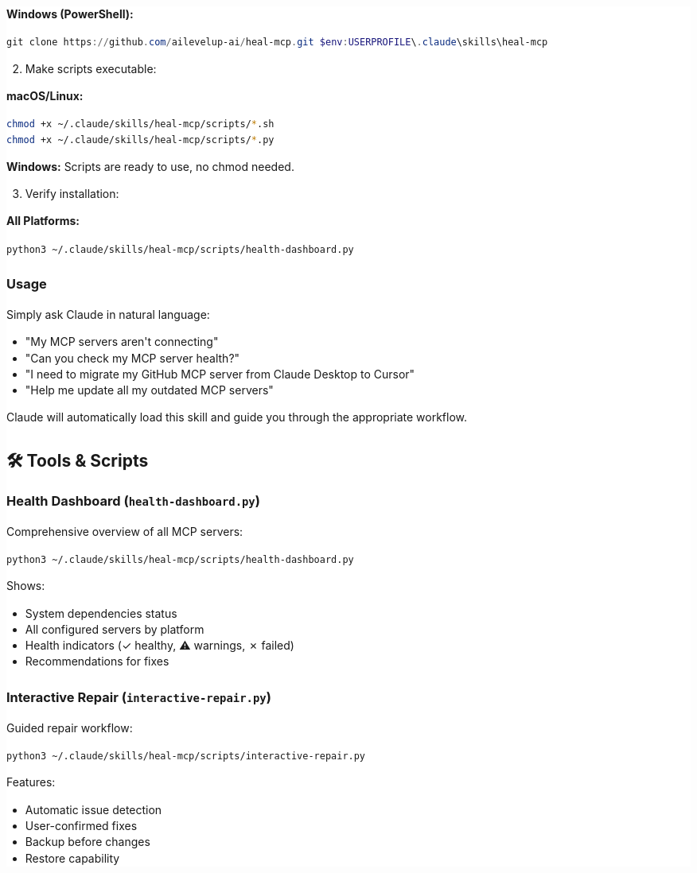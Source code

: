 **Windows (PowerShell):**
```powershell
git clone https://github.com/ailevelup-ai/heal-mcp.git $env:USERPROFILE\.claude\skills\heal-mcp
```

2. Make scripts executable:

**macOS/Linux:**
```bash
chmod +x ~/.claude/skills/heal-mcp/scripts/*.sh
chmod +x ~/.claude/skills/heal-mcp/scripts/*.py
```

**Windows:** Scripts are ready to use, no chmod needed.

3. Verify installation:

**All Platforms:**
```bash
python3 ~/.claude/skills/heal-mcp/scripts/health-dashboard.py
```

### Usage

Simply ask Claude in natural language:

- "My MCP servers aren't connecting"
- "Can you check my MCP server health?"
- "I need to migrate my GitHub MCP server from Claude Desktop to Cursor"
- "Help me update all my outdated MCP servers"

Claude will automatically load this skill and guide you through the appropriate workflow.

## 🛠️ Tools & Scripts

### Health Dashboard (`health-dashboard.py`)
Comprehensive overview of all MCP servers:
```bash
python3 ~/.claude/skills/heal-mcp/scripts/health-dashboard.py
```

Shows:
- System dependencies status
- All configured servers by platform
- Health indicators (✓ healthy, ⚠ warnings, ✗ failed)
- Recommendations for fixes

### Interactive Repair (`interactive-repair.py`)
Guided repair workflow:
```bash
python3 ~/.claude/skills/heal-mcp/scripts/interactive-repair.py
```

Features:
- Automatic issue detection
- User-confirmed fixes
- Backup before changes
- Restore capability
